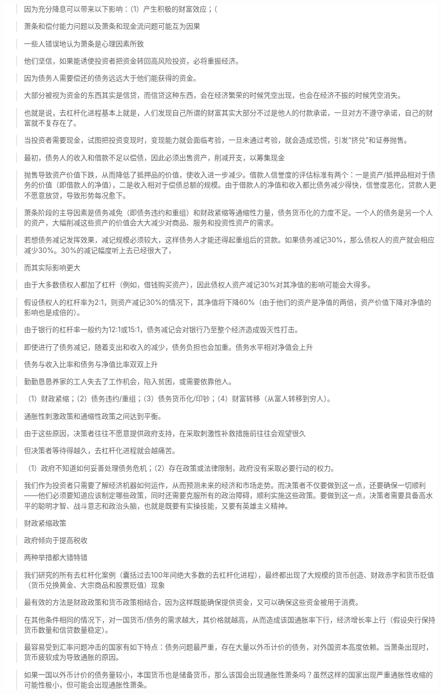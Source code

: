 > 因为充分降息可以带来以下影响：（1）产生积极的财富效应；（

> 萧条和偿付能力问题以及萧条和现金流问题可能互为因果

> 一些人错误地认为萧条是心理因素所致

> 他们坚信，如果能诱使投资者把资金转回高风险投资，必将重振经济。

> 因为债务人需要偿还的债务远远大于他们能获得的资金。

> 大部分被视为资金的东西其实是信贷，而信贷这种东西，会在经济繁荣的时候凭空出现，也会在经济不振的时候凭空消失。

> 也就是说，去杠杆化进程基本上就是，人们发现自己所谓的财富其实大部分不过是他人的付款承诺，一旦对方不遵守承诺，自己的财富就不复存在了。

> 当投资者需要现金，试图把投资变现时，变现能力就会面临考验，一旦未通过考验，就会造成恐慌，引发“挤兑”和证券抛售。

> 最初，债务人的收入和借款不足以偿债，因此必须出售资产，削减开支，以筹集现金

> 抛售导致资产价值下跌，从而降低了抵押品的价值，使收入进一步减少。借款人信誉度的评估标准有两个：一是资产/抵押品相对于债务的价值（即借款人的净值），二是收入相对于偿债总额的规模。由于借款人的净值和收入都比债务减少得快，信誉度恶化，贷款人更不愿意放贷，导致形势每况愈下。

> 萧条阶段的主导因素是债务减免（即债务违约和重组）和财政紧缩等通缩性力量，债务货币化的力度不足。一个人的债务是另一个人的资产，大幅削减这些资产的价值会大大减少对商品、服务和投资性资产的需求。

> 若想债务减记发挥效果，减记规模必须较大，这样债务人才能还得起重组后的贷款。如果债务减记30%，那么债权人的资产就会相应减少30%。30%的减记幅度听上去已经很大了，

> 而其实际影响更大

> 由于大多数债权人都加了杠杆（例如，借钱购买资产），因此债权人资产减记30%对其净值的影响可能会大得多。

> 假设债权人的杠杆率为2∶1，则资产减记30%的情况下，其净值将下降60%（由于他们的资产是净值的两倍，资产价值下降对净值的影响也是成倍的）。

> 由于银行的杠杆率一般约为12∶1或15∶1，债务减记会对银行乃至整个经济造成毁灭性打击。

> 即使进行了债务减记，随着支出和收入的减少，债务负担也会加重。债务水平相对净值会上升

> 债务与收入比率和债务与净值比率双双上升

> 勤勤恳恳养家的工人失去了工作机会，陷入贫困，或需要依靠他人。

> （1）财政紧缩；（2）债务违约/重组；（3）债务货币化/印钞；（4）财富转移（从富人转移到穷人）。

> 通胀性刺激政策和通缩性政策之间达到平衡。

> 由于这些原因，决策者往往不愿意提供政府支持，在采取刺激性补救措施前往往会观望很久

> 但决策者等待得越久，去杠杆化进程就会越痛苦。

> （1）政府不知道如何妥善处理债务危机；（2）存在政策或法律限制，政府没有采取必要行动的权力。

> 我们作为投资者只需要了解经济机器如何运作，从而预测未来的经济和市场走势。而决策者不仅要做到这一点，还要确保一切顺利——他们必须要知道应该制定哪些政策，同时还需要克服所有的政治障碍，顺利实施这些政策。要做到这一点，决策者需要具备高水平的聪明才智、战斗意志和政治头脑，也就是既要有实操技能，又要有英雄主义精神。

> 财政紧缩政策

> 政府倾向于提高税收

> 两种举措都大错特错

> 我们研究的所有去杠杆化案例（囊括过去100年间绝大多数的去杠杆化进程），最终都出现了大规模的货币创造、财政赤字和货币贬值（货币兑换黄金、大宗商品和股票贬值）现象

> 最有效的方法是财政政策和货币政策相结合，因为这样既能确保提供资金，又可以确保这些资金被用于消费。

> 在其他条件相同的情况下，对一国货币/债务的需求越大，其价格就越高，从而造成该国通胀率下行，经济增长率上行（假设央行保持货币数量和信贷数量稳定）。

> 最容易受到汇率问题冲击的国家有如下特点：债务问题最严重，存在大量以外币计价的债务，对外国资本高度依赖。当萧条出现时，货币疲软成为导致通胀的原因。

> 如果一国以外币计价的债务量较小，本国货币也是储备货币，那么该国会出现通胀性萧条吗？虽然这样的国家出现严重通胀性收缩的可能性极小，但可能会出现通胀性萧条。